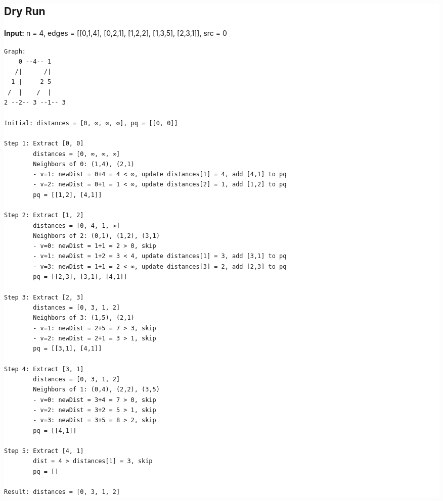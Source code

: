 ```javascript
```

## Dry Run

**Input:** n = 4, edges = [[0,1,4], [0,2,1], [1,2,2], [1,3,5], [2,3,1]], src = 0

```
Graph:
    0 --4-- 1
   /|      /|
  1 |     2 5
 /  |    /  |
2 --2-- 3 --1-- 3

Initial: distances = [0, ∞, ∞, ∞], pq = [[0, 0]]

Step 1: Extract [0, 0]
        distances = [0, ∞, ∞, ∞]
        Neighbors of 0: (1,4), (2,1)
        - v=1: newDist = 0+4 = 4 < ∞, update distances[1] = 4, add [4,1] to pq
        - v=2: newDist = 0+1 = 1 < ∞, update distances[2] = 1, add [1,2] to pq
        pq = [[1,2], [4,1]]

Step 2: Extract [1, 2]
        distances = [0, 4, 1, ∞]
        Neighbors of 2: (0,1), (1,2), (3,1)
        - v=0: newDist = 1+1 = 2 > 0, skip
        - v=1: newDist = 1+2 = 3 < 4, update distances[1] = 3, add [3,1] to pq
        - v=3: newDist = 1+1 = 2 < ∞, update distances[3] = 2, add [2,3] to pq
        pq = [[2,3], [3,1], [4,1]]

Step 3: Extract [2, 3]
        distances = [0, 3, 1, 2]
        Neighbors of 3: (1,5), (2,1)
        - v=1: newDist = 2+5 = 7 > 3, skip
        - v=2: newDist = 2+1 = 3 > 1, skip
        pq = [[3,1], [4,1]]

Step 4: Extract [3, 1]
        distances = [0, 3, 1, 2]
        Neighbors of 1: (0,4), (2,2), (3,5)
        - v=0: newDist = 3+4 = 7 > 0, skip
        - v=2: newDist = 3+2 = 5 > 1, skip
        - v=3: newDist = 3+5 = 8 > 2, skip
        pq = [[4,1]]

Step 5: Extract [4, 1]
        dist = 4 > distances[1] = 3, skip
        pq = []

Result: distances = [0, 3, 1, 2]
```
